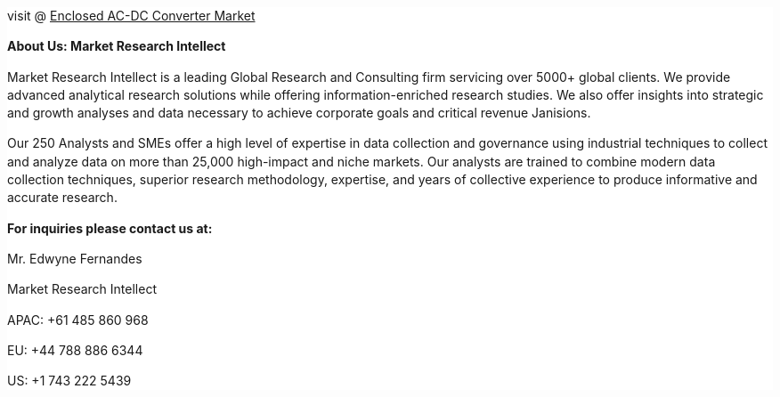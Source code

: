 visit&nbsp;@</strong>&nbsp;</span><span class="font-[700]"><a href="https://www.marketresearchintellect.com/product/enclosed-ac-dc-converter-market/?utm_source=Linkedin&utm_medium=842" target="_blank" data-tracking-control-name="article-ssr-frontend-pulse_little-text-block" data-tracking-will-navigate="" data-test-link="">Enclosed AC-DC Converter Market</a></span></p><p><strong><span class="font-[700]">About Us: Market Research Intellect</span></strong></p><p><span class="">Market Research Intellect is a leading Global Research and Consulting firm servicing over 5000+ global clients. We provide advanced analytical research solutions while offering information-enriched research studies.&nbsp;</span>We also offer insights into strategic and growth analyses and data necessary to achieve corporate goals and critical revenue Janisions.</p><p><span class="">Our 250 Analysts and SMEs offer a high level of expertise in data collection and governance using industrial techniques to collect and analyze data on more than 25,000 high-impact and niche markets. Our analysts are trained to combine modern data collection techniques, superior research methodology, expertise, and years of collective experience to produce informative and accurate research.</span></p><p><strong>For inquiries please contact us at:</strong></p><p>Mr. Edwyne Fernandes</p><p>Market Research Intellect</p><p>APAC: +61 485 860 968</p><p>EU: +44 788 886 6344</p><p>US: +1 743 222 5439</p>
